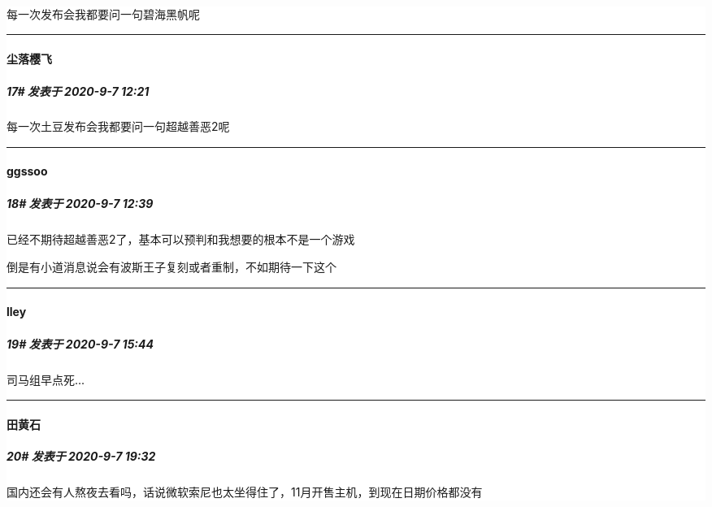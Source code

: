 


每一次发布会我都要问一句碧海黑帆呢







*****

####  尘落樱飞  
##### 17#       发表于 2020-9-7 12:21




每一次土豆发布会我都要问一句超越善恶2呢







*****

####  ggssoo  
##### 18#       发表于 2020-9-7 12:39




已经不期待超越善恶2了，基本可以预判和我想要的根本不是一个游戏

倒是有小道消息说会有波斯王子复刻或者重制，不如期待一下这个







*****

####  lley  
##### 19#       发表于 2020-9-7 15:44




司马组早点死...







*****

####  田黄石  
##### 20#       发表于 2020-9-7 19:32




国内还会有人熬夜去看吗，话说微软索尼也太坐得住了，11月开售主机，到现在日期价格都没有
